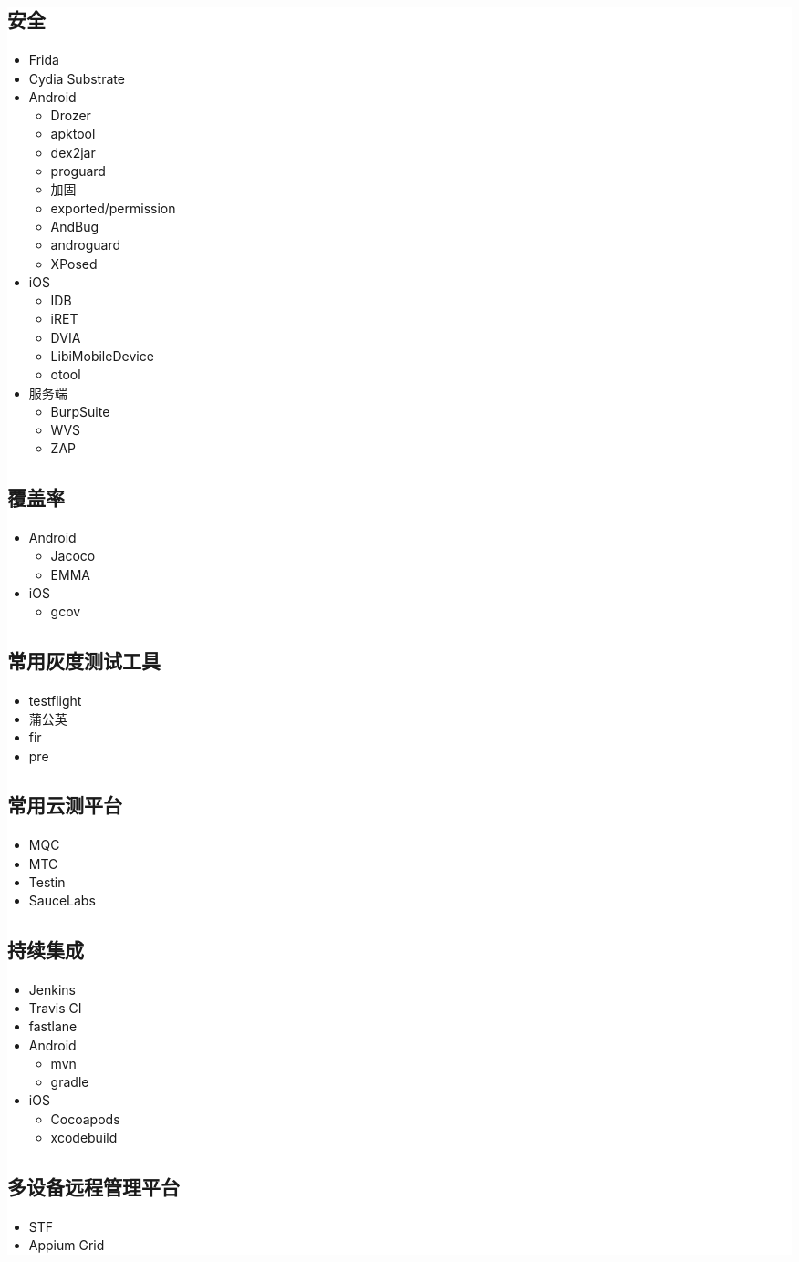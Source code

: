 ## 安全
- Frida
- Cydia Substrate
- Android
	* Drozer
	* apktool
	* dex2jar
	* proguard
	* 加固
	* exported/permission
	* AndBug
	* androguard
	* XPosed
- iOS
	* IDB
	* iRET
	* DVIA
	* LibiMobileDevice
	* otool
- 服务端
	* BurpSuite
	* WVS
	* ZAP
	
## 覆盖率
- Android
    - Jacoco
    - EMMA
- iOS
    - gcov

## 常用灰度测试工具
- testflight
- 蒲公英
- fir
- pre

## 常用云测平台
- MQC
- MTC
- Testin
- SauceLabs

## 持续集成
- Jenkins
- Travis CI 
- fastlane
- Android
	* mvn
	* gradle
- iOS
	* Cocoapods
	* xcodebuild
## 多设备远程管理平台
- STF
- Appium Grid
